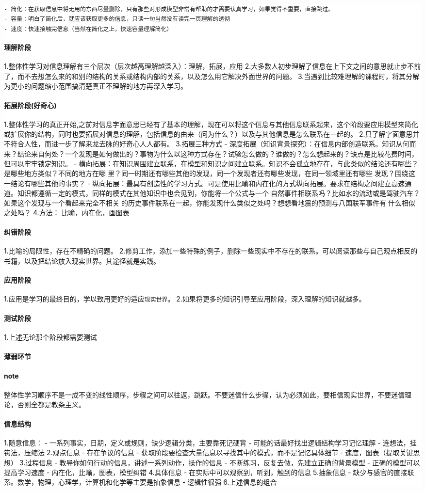     - 简化：在获取信息中将无用的东西尽量删除，只有那些对形成模型非常有帮助的才需要认真学习，如果觉得不重要，直接跳过。
    - 容量：明白了简化后，就应该获取更多的信息，只读一句当然没有读完一页理解的透彻
    - 速度：快速接触完信息（当然在简化之上，快速容量理解简化）
#### 理解阶段
1.整体性学习对信息理解有三个层次（层次越高理解越深入）：理解，拓展，应用
2.大多数人初步理解了信息在上下文之间的意思就止步不前了，而不去想怎么来的和别的结构的关系或结构内部的关系，以及怎么用它解决外面世界的问题。
3.当遇到比较难理解的课程时，将其分解为更小的问题缩小范围搞清楚真正不理解的地方再深入学习。
#### 拓展阶段(好奇心)
1.整体性学习的真正开始,之前对信息字面意思已经有了基本的理解，现在可以将这个信息与其他信息联系起来，这个阶段要应用模型来简化或扩展你的结构，同时也要拓展对信息的理解，包括信息的由来（问为什么？）以及与其他信息是怎么联系在一起的。
2.只了解字面意思并不符合人性，而进一步了解来龙去脉的好奇心人人都有。
3.拓展三种方式
    - 深度拓展（知识背景探究）：在信息内部创造联系。知识从何而来？结论来自何处？一个发现是如何做出的？事物为什么以这种方式存在？试验怎么做的？谁做的？怎么想起来的？缺点是比较花费时间，但可以牢牢锁定知识。
    - 横向拓展：在知识周围建立联系，在模型和知识之间建立联系。知识不会孤立地存在，与此类似的结论还有哪些？是哪些地方类似？不同的地方在哪 里？同一时期还有哪些其他的发现，同一个发现者还有哪些发现，在同一领域里还有哪些 发现？围绕这一结论有哪些其他的事实？
    - 纵向拓展：最具有创造性的学习方式。可是使用比喻和内在化的方式纵向拓展。要求在结构之间建立高速通道。知识都遵循一定的模式，同样的模式在其他知识中也会见到，你能将一个公式与一个 自然事件相联系吗？比如水的流动或是驾驶汽车？如果这个发现与一个看起来完全不相关 的历史事件联系在一起，你能发现什么类似之处吗？想想看地震的预测与八国联军事件有 什么相似之处吗？
4.方法：
比喻，内在化，画图表
#### 纠错阶段
1.比喻的局限性，存在不精确的问题。
2.修剪工作，添加一些特殊的例子，删除一些现实中不存在的联系。可以阅读那些与自己观点相反的书籍，以及把结论放入现实世界。其途径就是实践。
#### 应用阶段
1.应用是学习的最终目的，学以致用更好的适应`现实世界`。
2.如果将更多的知识引导至应用阶段，深入理解的知识就越多。
#### 测试阶段
1.上述无论那个阶段都需要测试
#### 薄弱环节
#### note
整体性学习顺序不是一成不变的线性顺序，步骤之间可以往返，跳跃。不要迷信什么步骤，认为必须如此，要相信现实世界，不要迷信理论，否则全都是教条主义。

#### 信息结构
1.随意信息：
    - 一系列事实，日期，定义或规则，缺少逻辑分类，主要靠死记硬背
    - 可能的话最好找出逻辑结构学习记忆理解
    - 连想法，挂钩法，压缩法
2.观点信息
    - 存在争议的信息
    - 获取阶段要检查大量信息以寻找其中的模式，而不是记忆具体细节
    - 速度，图表（提取关键思想）
3.过程信息
    - 教导你如何行动的信息，讲述一系列动作，操作的信息
    - 不断练习，反复去做，先建立正确的背景模型
    - 正确的模型可以提高学习速度
    - 内在化，比喻，图表，模型纠错
4.具体信息
    - 在实际中可以观察到，听到，触到的信息
5.抽象信息
    - 缺少与感官的直接联系。数学，物理，心理学，计算机和化学等主要是抽象信息
    - 逻辑性很强
6.上述信息的组合
